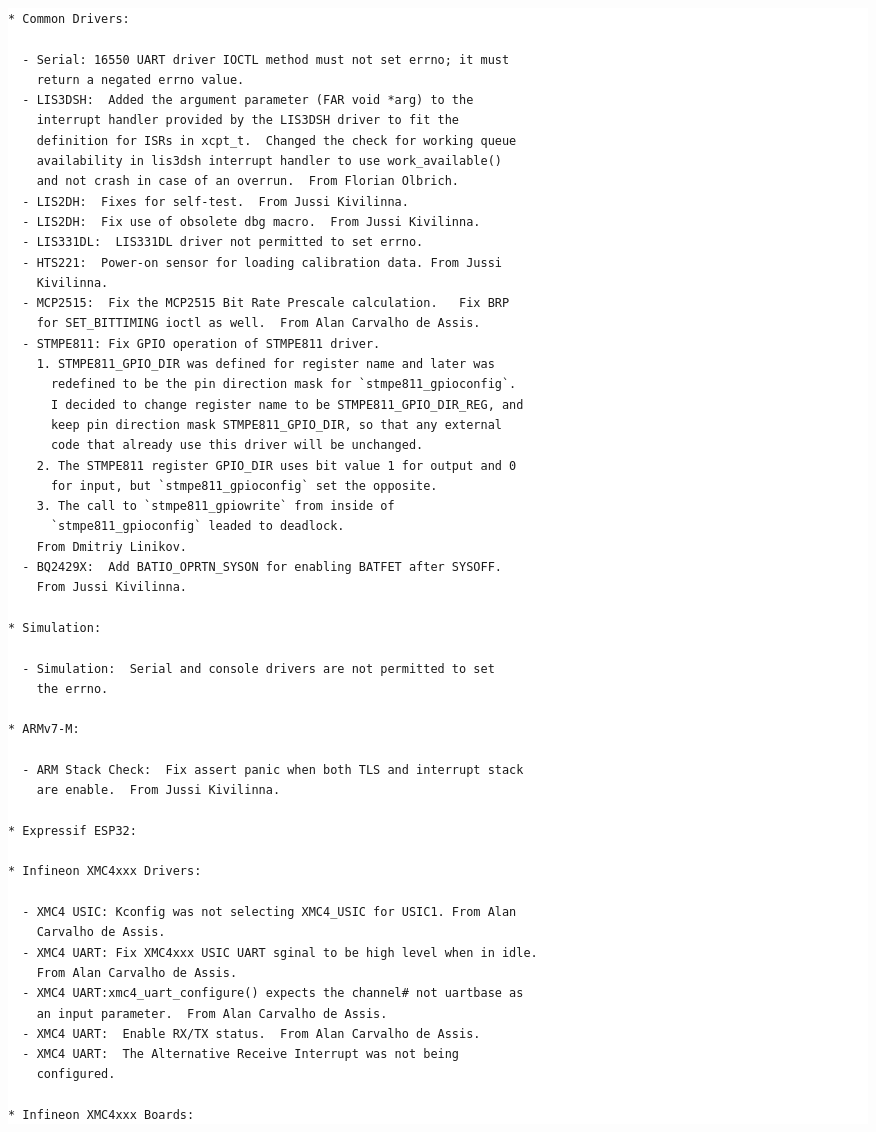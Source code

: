     * Common Drivers:

      - Serial: 16550 UART driver IOCTL method must not set errno; it must
        return a negated errno value.
      - LIS3DSH:  Added the argument parameter (FAR void *arg) to the
        interrupt handler provided by the LIS3DSH driver to fit the
        definition for ISRs in xcpt_t.  Changed the check for working queue
        availability in lis3dsh interrupt handler to use work_available()
        and not crash in case of an overrun.  From Florian Olbrich.
      - LIS2DH:  Fixes for self-test.  From Jussi Kivilinna.
      - LIS2DH:  Fix use of obsolete dbg macro.  From Jussi Kivilinna.
      - LIS331DL:  LIS331DL driver not permitted to set errno.
      - HTS221:  Power-on sensor for loading calibration data. From Jussi
        Kivilinna.
      - MCP2515:  Fix the MCP2515 Bit Rate Prescale calculation.   Fix BRP
        for SET_BITTIMING ioctl as well.  From Alan Carvalho de Assis.
      - STMPE811: Fix GPIO operation of STMPE811 driver.
        1. STMPE811_GPIO_DIR was defined for register name and later was
          redefined to be the pin direction mask for `stmpe811_gpioconfig`.
          I decided to change register name to be STMPE811_GPIO_DIR_REG, and
          keep pin direction mask STMPE811_GPIO_DIR, so that any external
          code that already use this driver will be unchanged.
        2. The STMPE811 register GPIO_DIR uses bit value 1 for output and 0
          for input, but `stmpe811_gpioconfig` set the opposite.
        3. The call to `stmpe811_gpiowrite` from inside of
          `stmpe811_gpioconfig` leaded to deadlock.
        From Dmitriy Linikov.
      - BQ2429X:  Add BATIO_OPRTN_SYSON for enabling BATFET after SYSOFF.
        From Jussi Kivilinna.

    * Simulation:

      - Simulation:  Serial and console drivers are not permitted to set
        the errno.

    * ARMv7-M:

      - ARM Stack Check:  Fix assert panic when both TLS and interrupt stack
        are enable.  From Jussi Kivilinna.

    * Expressif ESP32:

    * Infineon XMC4xxx Drivers:

      - XMC4 USIC: Kconfig was not selecting XMC4_USIC for USIC1. From Alan
        Carvalho de Assis.
      - XMC4 UART: Fix XMC4xxx USIC UART sginal to be high level when in idle.
        From Alan Carvalho de Assis.
      - XMC4 UART:xmc4_uart_configure() expects the channel# not uartbase as
        an input parameter.  From Alan Carvalho de Assis.
      - XMC4 UART:  Enable RX/TX status.  From Alan Carvalho de Assis.
      - XMC4 UART:  The Alternative Receive Interrupt was not being
        configured.

    * Infineon XMC4xxx Boards:
